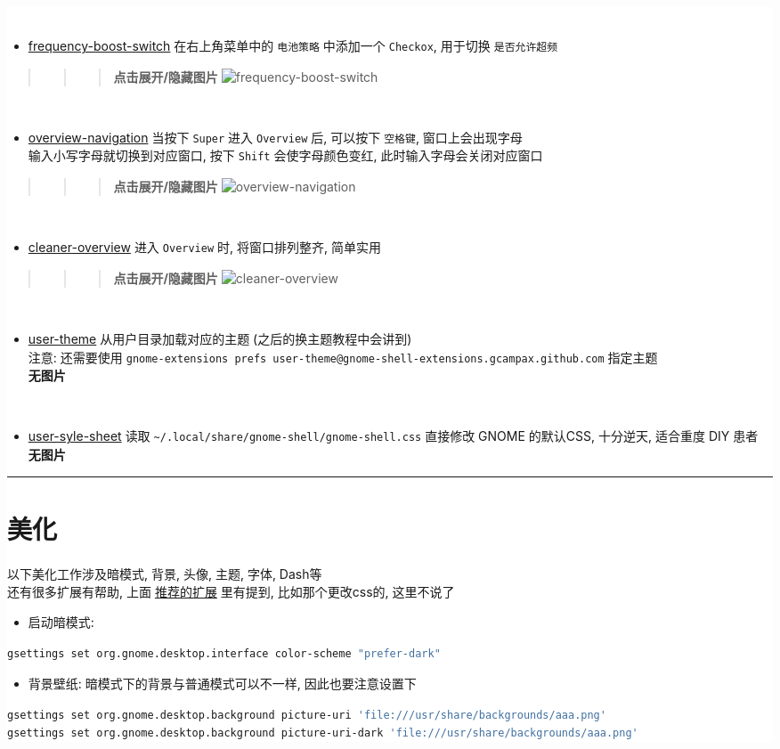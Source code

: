 <br>

- [frequency-boost-switch](https://extensions.gnome.org/extension/4792/frequency-boost-switch/)
在右上角菜单中的 `电池策略` 中添加一个 `Checkox`, 用于切换 `是否允许超频`  
>>> **点击展开/隐藏图片**
![frequency-boost-switch](/images/gnome/frequency-boost-switch.png)
>>>

<br>

- [overview-navigation](https://extensions.gnome.org/extension/1702/overview-navigation/)
当按下 `Super` 进入 `Overview` 后, 可以按下 `空格键`, 窗口上会出现字母  
输入小写字母就切换到对应窗口, 按下 `Shift` 会使字母颜色变红, 此时输入字母会关闭对应窗口  
>>> **点击展开/隐藏图片**
![overview-navigation](/images/gnome/overview-navigation.png)
>>>

<br>

- [cleaner-overview](https://extensions.gnome.org/extension/3759/cleaner-overview/)
进入 `Overview` 时, 将窗口排列整齐, 简单实用  
>>> **点击展开/隐藏图片**
![cleaner-overview](/images/gnome/overview-navigation.png)
>>>

<br>

- [user-theme](https://extensions.gnome.org/extension/19/user-themes/)
从用户目录加载对应的主题 (之后的换主题教程中会讲到)  
注意: 还需要使用 `gnome-extensions prefs user-theme@gnome-shell-extensions.gcampax.github.com` 指定主题  
**无图片**

<br>

- [user-syle-sheet](https://extensions.gnome.org/extension/3414/user-stylesheet-font/)
读取 `~/.local/share/gnome-shell/gnome-shell.css` 直接修改 GNOME 的默认CSS, 十分逆天, 适合重度 DIY 患者  
**无图片**
- - -

# 美化
以下美化工作涉及暗模式, 背景, 头像, 主题, 字体, Dash等  
还有很多扩展有帮助, 上面 [推荐的扩展](#tui-jian-de-kuo-zhan) 里有提到, 比如那个更改css的, 这里不说了  

- 启动暗模式:  

```bash
gsettings set org.gnome.desktop.interface color-scheme "prefer-dark"
```

- 背景壁纸: 暗模式下的背景与普通模式可以不一样, 因此也要注意设置下  

```bash
gsettings set org.gnome.desktop.background picture-uri 'file:///usr/share/backgrounds/aaa.png'
gsettings set org.gnome.desktop.background picture-uri-dark 'file:///usr/share/backgrounds/aaa.png'
```
